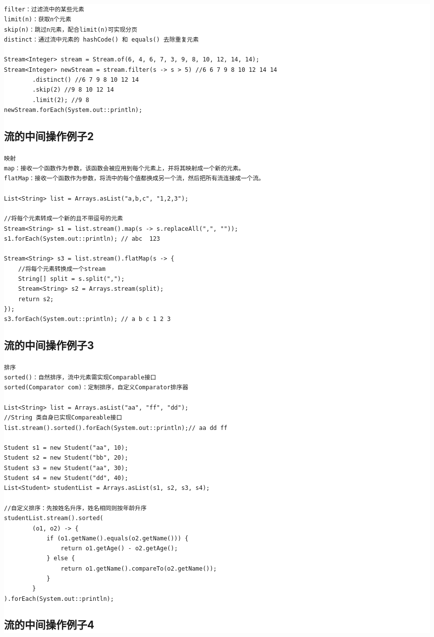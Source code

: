 ```
filter：过滤流中的某些元素
limit(n)：获取n个元素
skip(n)：跳过n元素，配合limit(n)可实现分页
distinct：通过流中元素的 hashCode() 和 equals() 去除重复元素

Stream<Integer> stream = Stream.of(6, 4, 6, 7, 3, 9, 8, 10, 12, 14, 14); 
Stream<Integer> newStream = stream.filter(s -> s > 5) //6 6 7 9 8 10 12 14 14
        .distinct() //6 7 9 8 10 12 14
        .skip(2) //9 8 10 12 14
        .limit(2); //9 8
newStream.forEach(System.out::println);
```
## 流的中间操作例子2
```
映射        
map：接收一个函数作为参数，该函数会被应用到每个元素上，并将其映射成一个新的元素。
flatMap：接收一个函数作为参数，将流中的每个值都换成另一个流，然后把所有流连接成一个流。

List<String> list = Arrays.asList("a,b,c", "1,2,3");
 
//将每个元素转成一个新的且不带逗号的元素
Stream<String> s1 = list.stream().map(s -> s.replaceAll(",", ""));
s1.forEach(System.out::println); // abc  123
 
Stream<String> s3 = list.stream().flatMap(s -> {
    //将每个元素转换成一个stream
    String[] split = s.split(",");
    Stream<String> s2 = Arrays.stream(split);
    return s2;
});
s3.forEach(System.out::println); // a b c 1 2 3
```
## 流的中间操作例子3
```
排序
sorted()：自然排序，流中元素需实现Comparable接口
sorted(Comparator com)：定制排序，自定义Comparator排序器  

List<String> list = Arrays.asList("aa", "ff", "dd");
//String 类自身已实现Compareable接口
list.stream().sorted().forEach(System.out::println);// aa dd ff
 
Student s1 = new Student("aa", 10);
Student s2 = new Student("bb", 20);
Student s3 = new Student("aa", 30);
Student s4 = new Student("dd", 40);
List<Student> studentList = Arrays.asList(s1, s2, s3, s4);
 
//自定义排序：先按姓名升序，姓名相同则按年龄升序
studentList.stream().sorted(
        (o1, o2) -> {
            if (o1.getName().equals(o2.getName())) {
                return o1.getAge() - o2.getAge();
            } else {
                return o1.getName().compareTo(o2.getName());
            }
        }
).forEach(System.out::println);
```
## 流的中间操作例子4
```
```